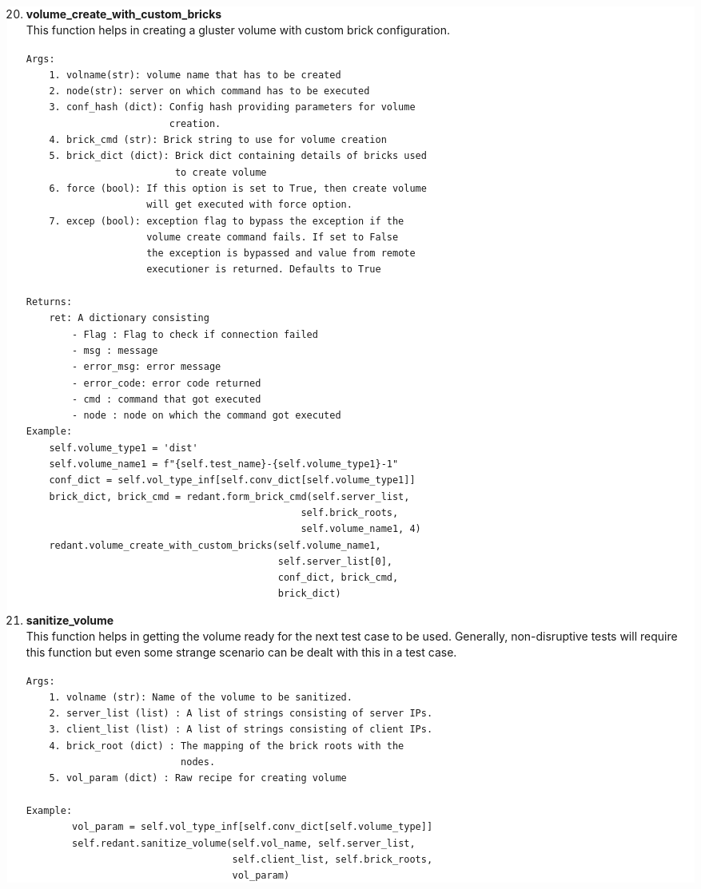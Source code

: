 20) **volume_create_with_custom_bricks**<br>
        This function helps in creating a gluster volume with custom brick configuration.

        Args:
            1. volname(str): volume name that has to be created
            2. node(str): server on which command has to be executed
            3. conf_hash (dict): Config hash providing parameters for volume
                                 creation.
            4. brick_cmd (str): Brick string to use for volume creation
            5. brick_dict (dict): Brick dict containing details of bricks used
                                  to create volume
            6. force (bool): If this option is set to True, then create volume
                             will get executed with force option.
            7. excep (bool): exception flag to bypass the exception if the
                             volume create command fails. If set to False
                             the exception is bypassed and value from remote
                             executioner is returned. Defaults to True

        Returns:
            ret: A dictionary consisting
                - Flag : Flag to check if connection failed
                - msg : message
                - error_msg: error message
                - error_code: error code returned
                - cmd : command that got executed
                - node : node on which the command got executed
        Example:
            self.volume_type1 = 'dist'
            self.volume_name1 = f"{self.test_name}-{self.volume_type1}-1"
            conf_dict = self.vol_type_inf[self.conv_dict[self.volume_type1]]
            brick_dict, brick_cmd = redant.form_brick_cmd(self.server_list,
                                                        self.brick_roots,
                                                        self.volume_name1, 4)
            redant.volume_create_with_custom_bricks(self.volume_name1,
                                                    self.server_list[0],
                                                    conf_dict, brick_cmd,
                                                    brick_dict)
            
21) **sanitize_volume**<br>
        This function helps in getting the volume ready for the next test case to be used. Generally, non-disruptive tests will require this function but even some strange scenario can be dealt with this in a test case.

        Args:
            1. volname (str): Name of the volume to be sanitized.
            2. server_list (list) : A list of strings consisting of server IPs.
            3. client_list (list) : A list of strings consisting of client IPs.
            4. brick_root (dict) : The mapping of the brick roots with the
                                   nodes.
            5. vol_param (dict) : Raw recipe for creating volume

        Example:
                vol_param = self.vol_type_inf[self.conv_dict[self.volume_type]]
                self.redant.sanitize_volume(self.vol_name, self.server_list,
                                            self.client_list, self.brick_roots,
                                            vol_param)
